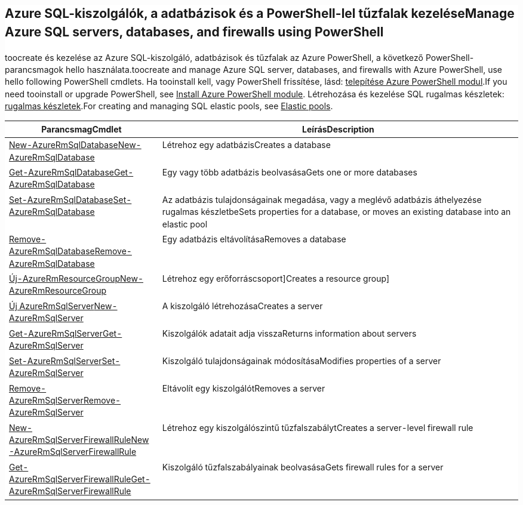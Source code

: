 ## <a name="manage-azure-sql-servers-databases-and-firewalls-using-powershell"></a><span data-ttu-id="0b56e-174">Azure SQL-kiszolgálók, a adatbázisok és a PowerShell-lel tűzfalak kezelése</span><span class="sxs-lookup"><span data-stu-id="0b56e-174">Manage Azure SQL servers, databases, and firewalls using PowerShell</span></span>

<span data-ttu-id="0b56e-175">toocreate és kezelése az Azure SQL-kiszolgáló, adatbázisok és tűzfalak az Azure PowerShell, a következő PowerShell-parancsmagok hello használata.</span><span class="sxs-lookup"><span data-stu-id="0b56e-175">toocreate and manage Azure SQL server, databases, and firewalls with Azure PowerShell, use hello following PowerShell cmdlets.</span></span> <span data-ttu-id="0b56e-176">Ha tooinstall kell, vagy PowerShell frissítése, lásd: [telepítése Azure PowerShell modul](/powershell/azure/install-azurerm-ps).</span><span class="sxs-lookup"><span data-stu-id="0b56e-176">If you need tooinstall or upgrade PowerShell, see [Install Azure PowerShell module](/powershell/azure/install-azurerm-ps).</span></span> <span data-ttu-id="0b56e-177">Létrehozása és kezelése SQL rugalmas készletek: [rugalmas készletek](sql-database-elastic-pool.md).</span><span class="sxs-lookup"><span data-stu-id="0b56e-177">For creating and managing SQL elastic pools, see [Elastic pools](sql-database-elastic-pool.md).</span></span>

| <span data-ttu-id="0b56e-178">Parancsmag</span><span class="sxs-lookup"><span data-stu-id="0b56e-178">Cmdlet</span></span> | <span data-ttu-id="0b56e-179">Leírás</span><span class="sxs-lookup"><span data-stu-id="0b56e-179">Description</span></span> |
| --- | --- |
|[<span data-ttu-id="0b56e-180">New-AzureRmSqlDatabase</span><span class="sxs-lookup"><span data-stu-id="0b56e-180">New-AzureRmSqlDatabase</span></span>](/powershell/module/azurerm.sql/new-azurermsqldatabase)|<span data-ttu-id="0b56e-181">Létrehoz egy adatbázis</span><span class="sxs-lookup"><span data-stu-id="0b56e-181">Creates a database</span></span> |
|[<span data-ttu-id="0b56e-182">Get-AzureRmSqlDatabase</span><span class="sxs-lookup"><span data-stu-id="0b56e-182">Get-AzureRmSqlDatabase</span></span>](/powershell/module/azurerm.sql/get-azurermsqldatabase)|<span data-ttu-id="0b56e-183">Egy vagy több adatbázis beolvasása</span><span class="sxs-lookup"><span data-stu-id="0b56e-183">Gets one or more databases</span></span>|
|[<span data-ttu-id="0b56e-184">Set-AzureRmSqlDatabase</span><span class="sxs-lookup"><span data-stu-id="0b56e-184">Set-AzureRmSqlDatabase</span></span>](/powershell/module/azurerm.sql/set-azurermsqldatabase)|<span data-ttu-id="0b56e-185">Az adatbázis tulajdonságainak megadása, vagy a meglévő adatbázis áthelyezése rugalmas készletbe</span><span class="sxs-lookup"><span data-stu-id="0b56e-185">Sets properties for a database, or moves an existing database into an elastic pool</span></span>|
|[<span data-ttu-id="0b56e-186">Remove-AzureRmSqlDatabase</span><span class="sxs-lookup"><span data-stu-id="0b56e-186">Remove-AzureRmSqlDatabase</span></span>](/powershell/module/azurerm.sql/remove-azurermsqldatabase)|<span data-ttu-id="0b56e-187">Egy adatbázis eltávolítása</span><span class="sxs-lookup"><span data-stu-id="0b56e-187">Removes a database</span></span>|
|[<span data-ttu-id="0b56e-188">Új-AzureRmResourceGroup</span><span class="sxs-lookup"><span data-stu-id="0b56e-188">New-AzureRmResourceGroup</span></span>](/powershell/module/azurerm.resources/new-azurermresourcegroup)|<span data-ttu-id="0b56e-189">Létrehoz egy erőforráscsoport]</span><span class="sxs-lookup"><span data-stu-id="0b56e-189">Creates a resource group]</span></span>
|[<span data-ttu-id="0b56e-190">Új AzureRmSqlServer</span><span class="sxs-lookup"><span data-stu-id="0b56e-190">New-AzureRmSqlServer</span></span>](/powershell/module/azurerm.sql/new-azurermsqlserver)|<span data-ttu-id="0b56e-191">A kiszolgáló létrehozása</span><span class="sxs-lookup"><span data-stu-id="0b56e-191">Creates a  server</span></span>|
|[<span data-ttu-id="0b56e-192">Get-AzureRmSqlServer</span><span class="sxs-lookup"><span data-stu-id="0b56e-192">Get-AzureRmSqlServer</span></span>](/powershell/module/azurerm.sql/get-azurermsqlserver)|<span data-ttu-id="0b56e-193">Kiszolgálók adatait adja vissza</span><span class="sxs-lookup"><span data-stu-id="0b56e-193">Returns information about servers</span></span>|
|[<span data-ttu-id="0b56e-194">Set-AzureRmSqlServer</span><span class="sxs-lookup"><span data-stu-id="0b56e-194">Set-AzureRmSqlServer</span></span>](https://docs.microsoft.com/en-us/powershell/module/azurerm.sql/set-azurermsqlserver)|<span data-ttu-id="0b56e-195">Kiszolgáló tulajdonságainak módosítása</span><span class="sxs-lookup"><span data-stu-id="0b56e-195">Modifies properties of a server</span></span>|
|[<span data-ttu-id="0b56e-196">Remove-AzureRmSqlServer</span><span class="sxs-lookup"><span data-stu-id="0b56e-196">Remove-AzureRmSqlServer</span></span>](/powershell/module/azurerm.sql/remove-azurermsqlserver)|<span data-ttu-id="0b56e-197">Eltávolít egy kiszolgálót</span><span class="sxs-lookup"><span data-stu-id="0b56e-197">Removes a server</span></span>|
|[<span data-ttu-id="0b56e-198">New-AzureRmSqlServerFirewallRule</span><span class="sxs-lookup"><span data-stu-id="0b56e-198">New-AzureRmSqlServerFirewallRule</span></span>](/powershell/module/azurerm.sql/new-azurermsqlserverfirewallrule)|<span data-ttu-id="0b56e-199">Létrehoz egy kiszolgálószintű tűzfalszabályt</span><span class="sxs-lookup"><span data-stu-id="0b56e-199">Creates a server-level firewall rule</span></span> |
|[<span data-ttu-id="0b56e-200">Get-AzureRmSqlServerFirewallRule</span><span class="sxs-lookup"><span data-stu-id="0b56e-200">Get-AzureRmSqlServerFirewallRule</span></span>](/powershell/module/azurerm.sql/get-azurermsqlserverfirewallrule)|<span data-ttu-id="0b56e-201">Kiszolgáló tűzfalszabályainak beolvasása</span><span class="sxs-lookup"><span data-stu-id="0b56e-201">Gets firewall rules for a server</span></span>|